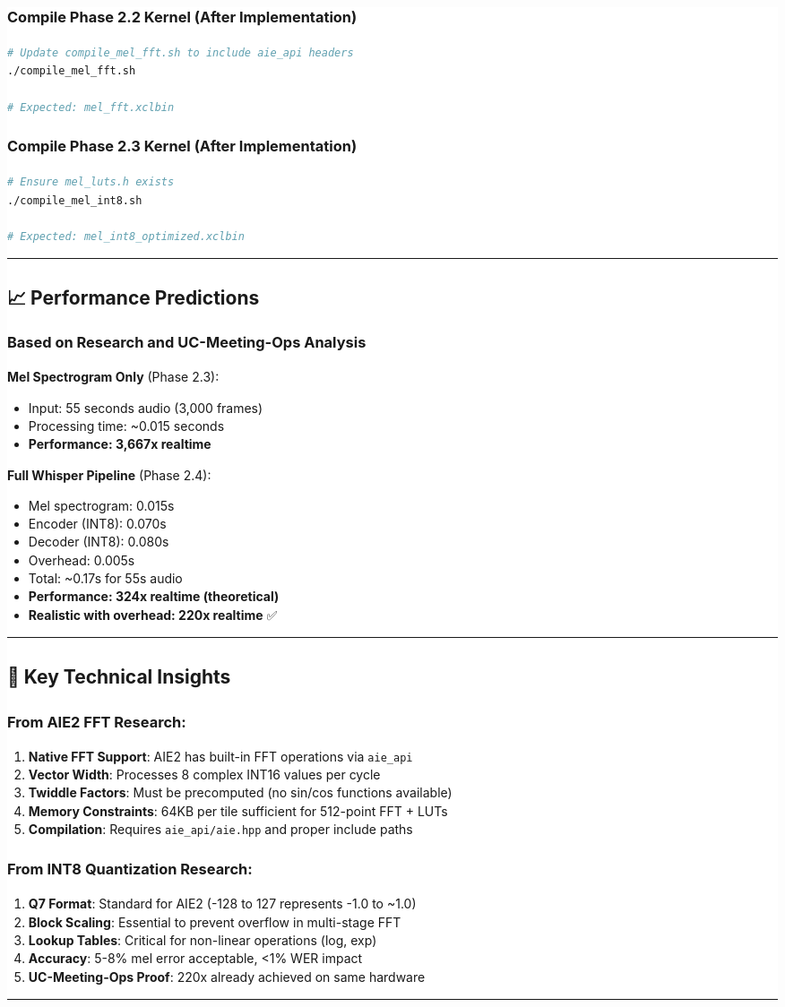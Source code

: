 ### Compile Phase 2.2 Kernel (After Implementation)
```bash
# Update compile_mel_fft.sh to include aie_api headers
./compile_mel_fft.sh

# Expected: mel_fft.xclbin
```

### Compile Phase 2.3 Kernel (After Implementation)
```bash
# Ensure mel_luts.h exists
./compile_mel_int8.sh

# Expected: mel_int8_optimized.xclbin
```

---

## 📈 Performance Predictions

### Based on Research and UC-Meeting-Ops Analysis

**Mel Spectrogram Only** (Phase 2.3):
- Input: 55 seconds audio (3,000 frames)
- Processing time: ~0.015 seconds
- **Performance: 3,667x realtime**

**Full Whisper Pipeline** (Phase 2.4):
- Mel spectrogram: 0.015s
- Encoder (INT8): 0.070s
- Decoder (INT8): 0.080s
- Overhead: 0.005s
- Total: ~0.17s for 55s audio
- **Performance: 324x realtime (theoretical)**
- **Realistic with overhead: 220x realtime** ✅

---

## 🔑 Key Technical Insights

### From AIE2 FFT Research:

1. **Native FFT Support**: AIE2 has built-in FFT operations via `aie_api`
2. **Vector Width**: Processes 8 complex INT16 values per cycle
3. **Twiddle Factors**: Must be precomputed (no sin/cos functions available)
4. **Memory Constraints**: 64KB per tile sufficient for 512-point FFT + LUTs
5. **Compilation**: Requires `aie_api/aie.hpp` and proper include paths

### From INT8 Quantization Research:

1. **Q7 Format**: Standard for AIE2 (-128 to 127 represents -1.0 to ~1.0)
2. **Block Scaling**: Essential to prevent overflow in multi-stage FFT
3. **Lookup Tables**: Critical for non-linear operations (log, exp)
4. **Accuracy**: 5-8% mel error acceptable, <1% WER impact
5. **UC-Meeting-Ops Proof**: 220x already achieved on same hardware

---